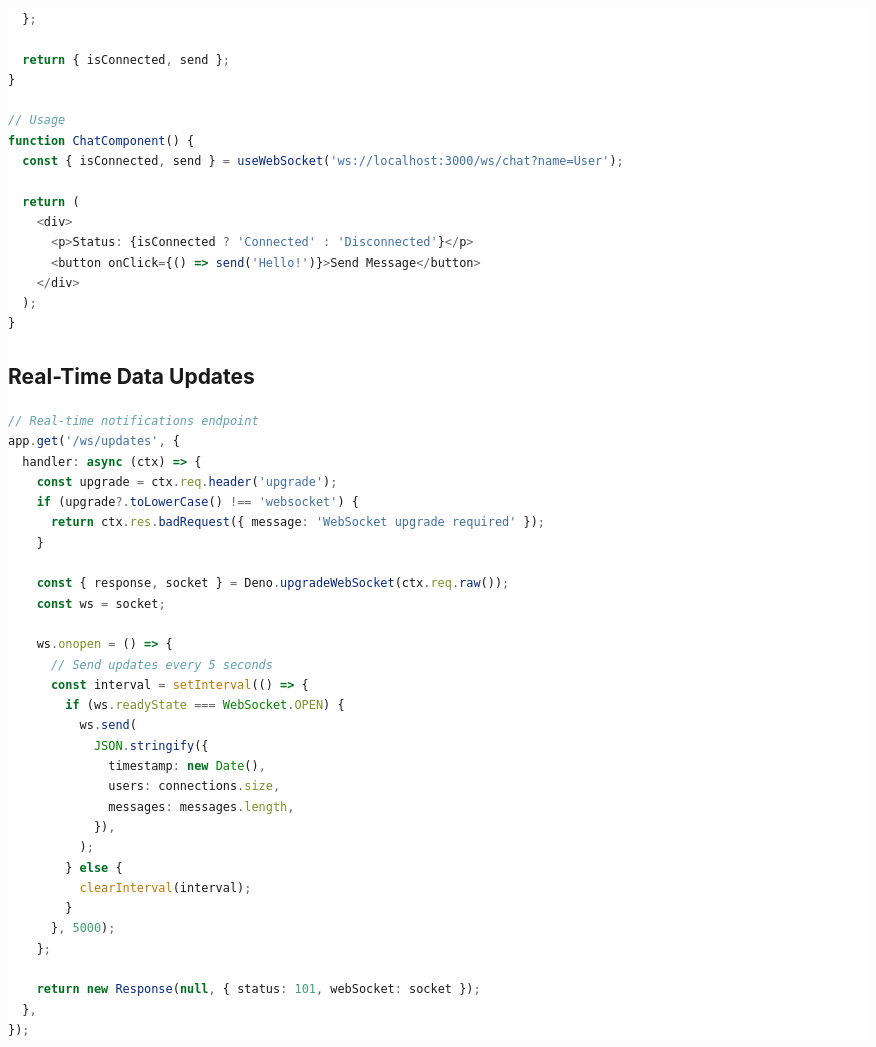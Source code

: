 ```typescript
  };

  return { isConnected, send };
}

// Usage
function ChatComponent() {
  const { isConnected, send } = useWebSocket('ws://localhost:3000/ws/chat?name=User');

  return (
    <div>
      <p>Status: {isConnected ? 'Connected' : 'Disconnected'}</p>
      <button onClick={() => send('Hello!')}>Send Message</button>
    </div>
  );
}
```

## Real-Time Data Updates

```typescript
// Real-time notifications endpoint
app.get('/ws/updates', {
  handler: async (ctx) => {
    const upgrade = ctx.req.header('upgrade');
    if (upgrade?.toLowerCase() !== 'websocket') {
      return ctx.res.badRequest({ message: 'WebSocket upgrade required' });
    }

    const { response, socket } = Deno.upgradeWebSocket(ctx.req.raw());
    const ws = socket;

    ws.onopen = () => {
      // Send updates every 5 seconds
      const interval = setInterval(() => {
        if (ws.readyState === WebSocket.OPEN) {
          ws.send(
            JSON.stringify({
              timestamp: new Date(),
              users: connections.size,
              messages: messages.length,
            }),
          );
        } else {
          clearInterval(interval);
        }
      }, 5000);
    };

    return new Response(null, { status: 101, webSocket: socket });
  },
});
```
